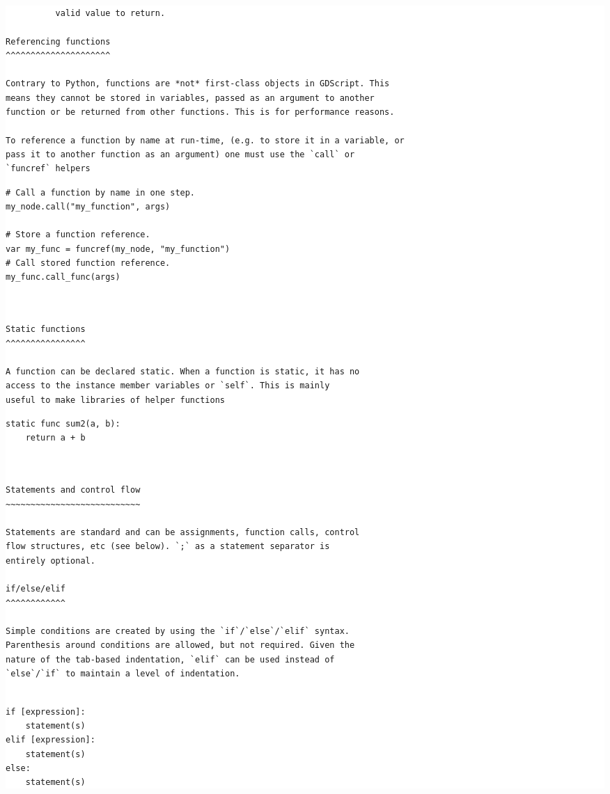```
          valid value to return.

Referencing functions
^^^^^^^^^^^^^^^^^^^^^

Contrary to Python, functions are *not* first-class objects in GDScript. This
means they cannot be stored in variables, passed as an argument to another
function or be returned from other functions. This is for performance reasons.

To reference a function by name at run-time, (e.g. to store it in a variable, or
pass it to another function as an argument) one must use the `call` or
`funcref` helpers
```
    # Call a function by name in one step.
    my_node.call("my_function", args)

    # Store a function reference.
    var my_func = funcref(my_node, "my_function")
    # Call stored function reference.
    my_func.call_func(args)
```


Static functions
^^^^^^^^^^^^^^^^

A function can be declared static. When a function is static, it has no
access to the instance member variables or `self`. This is mainly
useful to make libraries of helper functions
```
    static func sum2(a, b):
        return a + b
```


Statements and control flow
~~~~~~~~~~~~~~~~~~~~~~~~~~~

Statements are standard and can be assignments, function calls, control
flow structures, etc (see below). `;` as a statement separator is
entirely optional.

if/else/elif
^^^^^^^^^^^^

Simple conditions are created by using the `if`/`else`/`elif` syntax.
Parenthesis around conditions are allowed, but not required. Given the
nature of the tab-based indentation, `elif` can be used instead of
`else`/`if` to maintain a level of indentation.


```
    if [expression]:
        statement(s)
    elif [expression]:
        statement(s)
    else:
        statement(s)
```

```